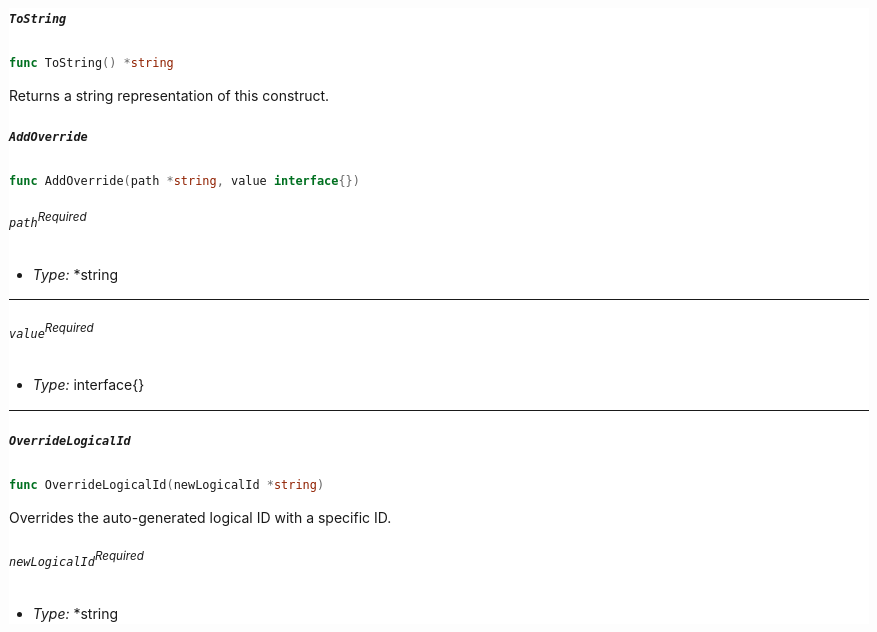 
##### `ToString` <a name="ToString" id="@cdktf/provider-opentelekomcloud.dataOpentelekomcloudComputeAvailabilityZonesV2.DataOpentelekomcloudComputeAvailabilityZonesV2.toString"></a>

```go
func ToString() *string
```

Returns a string representation of this construct.

##### `AddOverride` <a name="AddOverride" id="@cdktf/provider-opentelekomcloud.dataOpentelekomcloudComputeAvailabilityZonesV2.DataOpentelekomcloudComputeAvailabilityZonesV2.addOverride"></a>

```go
func AddOverride(path *string, value interface{})
```

###### `path`<sup>Required</sup> <a name="path" id="@cdktf/provider-opentelekomcloud.dataOpentelekomcloudComputeAvailabilityZonesV2.DataOpentelekomcloudComputeAvailabilityZonesV2.addOverride.parameter.path"></a>

- *Type:* *string

---

###### `value`<sup>Required</sup> <a name="value" id="@cdktf/provider-opentelekomcloud.dataOpentelekomcloudComputeAvailabilityZonesV2.DataOpentelekomcloudComputeAvailabilityZonesV2.addOverride.parameter.value"></a>

- *Type:* interface{}

---

##### `OverrideLogicalId` <a name="OverrideLogicalId" id="@cdktf/provider-opentelekomcloud.dataOpentelekomcloudComputeAvailabilityZonesV2.DataOpentelekomcloudComputeAvailabilityZonesV2.overrideLogicalId"></a>

```go
func OverrideLogicalId(newLogicalId *string)
```

Overrides the auto-generated logical ID with a specific ID.

###### `newLogicalId`<sup>Required</sup> <a name="newLogicalId" id="@cdktf/provider-opentelekomcloud.dataOpentelekomcloudComputeAvailabilityZonesV2.DataOpentelekomcloudComputeAvailabilityZonesV2.overrideLogicalId.parameter.newLogicalId"></a>

- *Type:* *string
